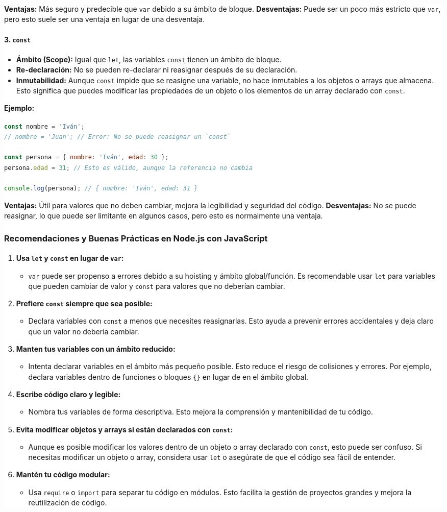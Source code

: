 **Ventajas:** Más seguro y predecible que `var` debido a su ámbito de bloque.
**Desventajas:** Puede ser un poco más estricto que `var`, pero esto suele ser una ventaja en lugar de una desventaja.

#### **3. `const`**
- **Ámbito (Scope):** Igual que `let`, las variables `const` tienen un ámbito de bloque.
- **Re-declaración:** No se pueden re-declarar ni reasignar después de su declaración.
- **Inmutabilidad:** Aunque `const` impide que se reasigne una variable, no hace inmutables a los objetos o arrays que almacena. Esto significa que puedes modificar las propiedades de un objeto o los elementos de un array declarado con `const`.

**Ejemplo:**
```javascript
const nombre = 'Iván';
// nombre = 'Juan'; // Error: No se puede reasignar un `const`

const persona = { nombre: 'Iván', edad: 30 };
persona.edad = 31; // Esto es válido, aunque la referencia no cambia

console.log(persona); // { nombre: 'Iván', edad: 31 }
```

**Ventajas:** Útil para valores que no deben cambiar, mejora la legibilidad y seguridad del código.
**Desventajas:** No se puede reasignar, lo que puede ser limitante en algunos casos, pero esto es normalmente una ventaja.

### **Recomendaciones y Buenas Prácticas en Node.js con JavaScript**

1. **Usa `let` y `const` en lugar de `var`:**
   - `var` puede ser propenso a errores debido a su hoisting y ámbito global/función. Es recomendable usar `let` para variables que pueden cambiar de valor y `const` para valores que no deberían cambiar.

2. **Prefiere `const` siempre que sea posible:**
   - Declara variables con `const` a menos que necesites reasignarlas. Esto ayuda a prevenir errores accidentales y deja claro que un valor no debería cambiar.

3. **Manten tus variables con un ámbito reducido:**
   - Intenta declarar variables en el ámbito más pequeño posible. Esto reduce el riesgo de colisiones y errores. Por ejemplo, declara variables dentro de funciones o bloques `{}` en lugar de en el ámbito global.

4. **Escribe código claro y legible:**
   - Nombra tus variables de forma descriptiva. Esto mejora la comprensión y mantenibilidad de tu código.

5. **Evita modificar objetos y arrays si están declarados con `const`:**
   - Aunque es posible modificar los valores dentro de un objeto o array declarado con `const`, esto puede ser confuso. Si necesitas modificar un objeto o array, considera usar `let` o asegúrate de que el código sea fácil de entender.

6. **Mantén tu código modular:**
   - Usa `require` o `import` para separar tu código en módulos. Esto facilita la gestión de proyectos grandes y mejora la reutilización de código.
